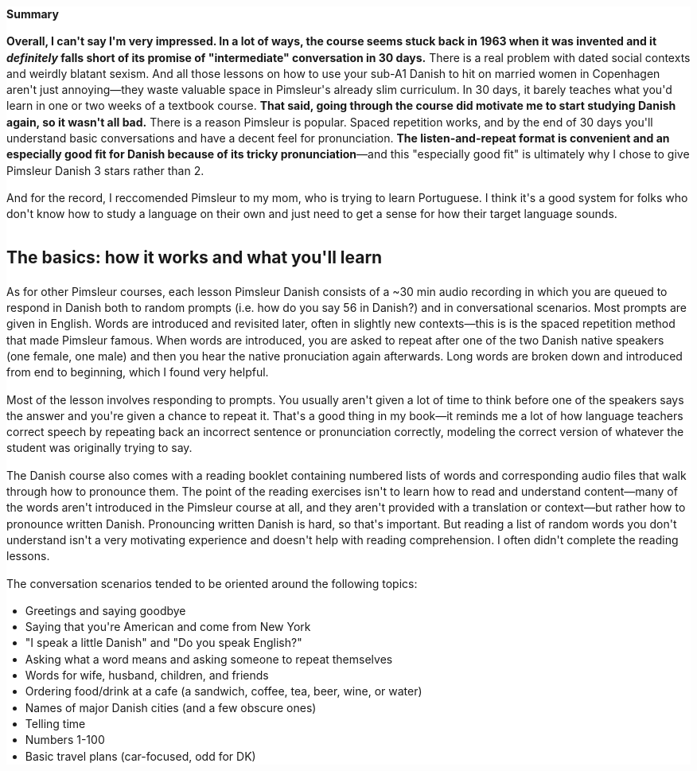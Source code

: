 **Summary**

**Overall, I can't say I'm very impressed. In a lot of ways, the course seems stuck back in 1963 when it was invented and it *definitely* falls short of its promise of "intermediate" conversation in 30 days.** There is a real problem with dated social contexts and weirdly blatant sexism. And all those lessons  on how to use your sub-A1 Danish to hit on married women in Copenhagen aren't just annoying—they waste valuable space in Pimsleur's already slim curriculum. In 30 days, it barely teaches what you'd learn in one or two weeks of a textbook course. **That said, going through the course did motivate me to start studying Danish again, so it wasn't all bad.** There is a reason Pimsleur is popular. Spaced repetition works, and by the end of 30 days you'll understand basic conversations and have a decent feel for pronunciation. **The listen-and-repeat format is convenient and an especially good fit for Danish because of its tricky pronunciation**—and this "especially good fit" is ultimately why I chose to give Pimsleur Danish 3 stars rather than 2. 

And for the record, I reccomended Pimsleur to my mom, who is trying to learn Portuguese. I think it's a good system for folks who don't know how to study a language on their own and just need to get a sense for how their target language sounds. 

## The basics: how it works and what you'll learn

As for other Pimsleur courses, each lesson Pimsleur Danish consists of a ~30 min audio recording in which you are queued to respond in Danish both to random prompts (i.e. how do you say 56 in Danish?) and in conversational scenarios. Most prompts are given in English. Words are introduced and revisited later, often in slightly new contexts—this is is the spaced repetition method that made Pimsleur famous. When words are introduced, you are asked to repeat after one of the two Danish native speakers (one female, one male) and then you hear the native pronuciation again afterwards. Long words are broken down and introduced from end to beginning, which I found very helpful. 

Most of the lesson involves responding to prompts. You usually aren't given a lot of time to think before one of the speakers says the answer and you're given a chance to repeat it. That's a good thing in my book—it reminds me a lot of how language teachers correct speech by repeating back an incorrect sentence or pronunciation correctly, modeling the correct version of whatever the student was originally trying to say.

The Danish course also comes with a reading booklet containing numbered lists of words and corresponding audio files that walk through how to pronounce them. The point of the reading exercises isn't to learn how to read and understand content—many of the words aren't introduced in the Pimsleur course at all, and they aren't provided with a translation or context—but rather how to pronounce written Danish. Pronouncing written Danish is hard, so that's important. But reading a list of random words you don't understand isn't a very motivating experience and doesn't help with reading comprehension. I often didn't complete the reading lessons.

The conversation scenarios tended to be oriented around the following topics:

* Greetings and saying goodbye
* Saying that you're American and come from New York
* "I speak a little Danish" and "Do you speak English?"
* Asking what a word means and asking someone to repeat themselves
* Words for wife, husband, children, and friends
* Ordering food/drink at a cafe (a sandwich, coffee, tea, beer, wine, or water)
* Names of major Danish cities (and a few obscure ones)
* Telling time
* Numbers 1-100
* Basic travel plans (car-focused, odd for DK)
